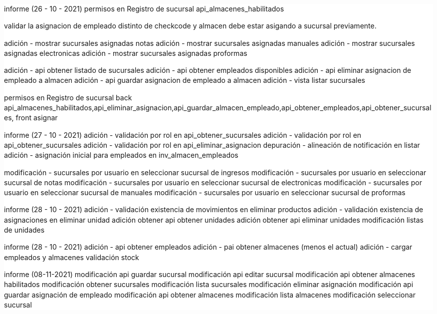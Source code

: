 informe (26 - 10 - 2021)
permisos en Registro de sucursal
api_almacenes_habilitados

validar la asignacion de empleado
distinto de checkcode
y almacen debe estar asigando a sucursal previamente.

adición - mostrar sucursales asignadas notas
adición - mostrar sucursales asignadas manuales
adición - mostrar sucursales asignadas electronicas
adición - mostrar sucursales asignadas proformas

adición - api obtener listado de sucursales
adición - api obtener empleados disponibles
adición - api eliminar asignacion de empleado a almacen
adición - api guardar asignacion de empleado a almacen
adición - vista listar sucursales

permisos en Registro de sucursal
back
api_almacenes_habilitados,api_eliminar_asignacion,api_guardar_almacen_empleado,api_obtener_empleados,api_obtener_sucursales,
front
asignar

informe (27 - 10 - 2021)
adición - validación por rol en api_obtener_sucursales
adición - validación por rol en api_obtener_sucursales
adición - validación por rol en api_eliminar_asignacion
depuración - alineación de notificación en listar
adición - asignación inicial para empleados en inv_almacen_empleados

modificación - sucursales por usuario en seleccionar sucursal de ingresos
modificación - sucursales por usuario en seleccionar sucursal de notas
modificación - sucursales por usuario en seleccionar sucursal de electronicas
modificación - sucursales por usuario en seleccionar sucursal de manuales
modificación - sucursales por usuario en seleccionar sucursal de proformas

informe (28 - 10 - 2021)
adición - validación existencia de movimientos en eliminar productos
adición - validación existencia de asignaciones en eliminar unidad
adición obtener api obtener unidades
adición obtener api eliminar unidades
modificación listas de unidades


informe (28 - 10 - 2021)
adición - api obtener empleados
adición - pai obtener almacenes (menos el actual)
adición - cargar empleados y almacenes
validación stock


informe (08-11-2021)
modificación api guardar sucursal
modificación api editar sucursal
modificación api obtener almacenes habilitados
modificación obtener sucursales
modificación lista sucursales
modificación eliminar asignación
modificación api guardar asignación de empleado
modificación api obtener almacenes 
modificación lista almacenes 
modificación seleccionar sucursal
